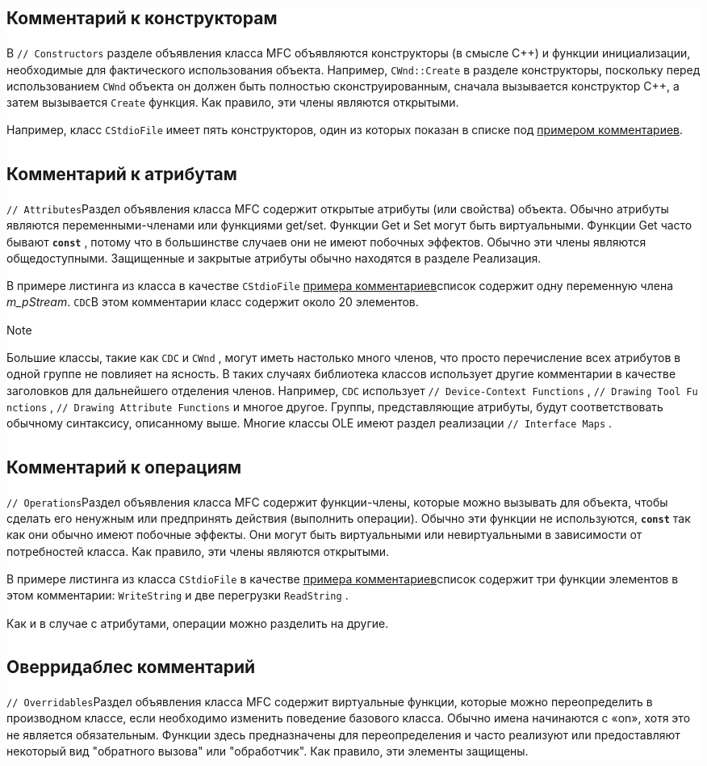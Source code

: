 ## <a name="-constructors-comment"></a>Комментарий к конструкторам

В `// Constructors` разделе объявления класса MFC объявляются конструкторы (в смысле C++) и функции инициализации, необходимые для фактического использования объекта. Например, `CWnd::Create` в разделе конструкторы, поскольку перед использованием `CWnd` объекта он должен быть полностью сконструированным, сначала вызывается конструктор C++, а затем вызывается `Create` функция. Как правило, эти члены являются открытыми.

Например, класс `CStdioFile` имеет пять конструкторов, один из которых показан в списке под [примером комментариев](#an-example-of-the-comments).

## <a name="-attributes-comment"></a>Комментарий к атрибутам

`// Attributes`Раздел объявления класса MFC содержит открытые атрибуты (или свойства) объекта. Обычно атрибуты являются переменными-членами или функциями get/set. Функции Get и Set могут быть виртуальными. Функции Get часто бывают **`const`** , потому что в большинстве случаев они не имеют побочных эффектов. Обычно эти члены являются общедоступными. Защищенные и закрытые атрибуты обычно находятся в разделе Реализация.

В примере листинга из класса в качестве `CStdioFile` [примера комментариев](#an-example-of-the-comments)список содержит одну переменную члена *m_pStream*. `CDC`В этом комментарии класс содержит около 20 элементов.

> [!NOTE]
> Большие классы, такие как `CDC` и `CWnd` , могут иметь настолько много членов, что просто перечисление всех атрибутов в одной группе не повлияет на ясность. В таких случаях библиотека классов использует другие комментарии в качестве заголовков для дальнейшего отделения членов. Например, `CDC` использует `// Device-Context Functions` , `// Drawing Tool Functions` , `// Drawing Attribute Functions` и многое другое. Группы, представляющие атрибуты, будут соответствовать обычному синтаксису, описанному выше. Многие классы OLE имеют раздел реализации `// Interface Maps` .

## <a name="-operations-comment"></a>Комментарий к операциям

`// Operations`Раздел объявления класса MFC содержит функции-члены, которые можно вызывать для объекта, чтобы сделать его ненужным или предпринять действия (выполнить операции). Обычно эти функции не используются, **`const`** так как они обычно имеют побочные эффекты. Они могут быть виртуальными или невиртуальными в зависимости от потребностей класса. Как правило, эти члены являются открытыми.

В примере листинга из класса `CStdioFile` в качестве [примера комментариев](#an-example-of-the-comments)список содержит три функции элементов в этом комментарии: `WriteString` и две перегрузки `ReadString` .

Как и в случае с атрибутами, операции можно разделить на другие.

## <a name="-overridables-comment"></a>Оверридаблес комментарий

`// Overridables`Раздел объявления класса MFC содержит виртуальные функции, которые можно переопределить в производном классе, если необходимо изменить поведение базового класса. Обычно имена начинаются с «on», хотя это не является обязательным. Функции здесь предназначены для переопределения и часто реализуют или предоставляют некоторый вид "обратного вызова" или "обработчик". Как правило, эти элементы защищены.
